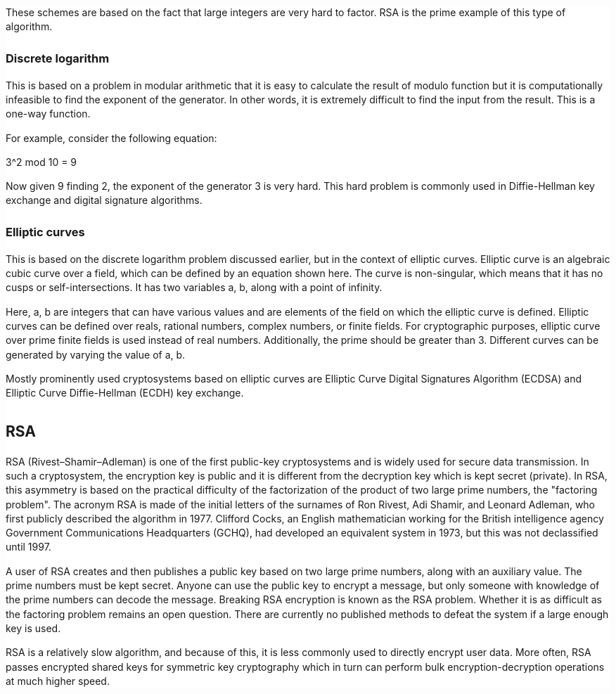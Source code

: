 These schemes are based on the fact that large integers are very hard to factor. RSA is the prime example of this type of algorithm.

### Discrete logarithm

This is based on a problem in modular arithmetic that it is easy to calculate the result of modulo function but it is computationally infeasible to find the
exponent of the generator. In other words, it is extremely difficult to find the input from the result. This is a one-way function.

For example, consider the following equation:

3^2 mod 10 = 9

Now given 9 finding 2, the exponent of the generator 3 is very hard. This hard problem is commonly used in Diffie-Hellman key exchange and digital signature algorithms.

### Elliptic curves

This is based on the discrete logarithm problem discussed earlier, but in the context of elliptic curves. Elliptic curve is an algebraic cubic curve over a field, which
can be defined by an equation shown here. The curve is non-singular, which means that it has no cusps or self-intersections. It has two variables a, b, along with a point of infinity.

Here, a, b are integers that can have various values and are elements of the field on which the elliptic curve is defined. Elliptic curves can be defined over reals, rational numbers,
complex numbers, or finite fields. For cryptographic purposes, elliptic curve over prime finite fields is used instead of real numbers. Additionally, the prime should be greater than 3.
Different curves can be generated by varying the value of a, b.

Mostly prominently used cryptosystems based on elliptic curves are Elliptic Curve Digital Signatures Algorithm (ECDSA) and Elliptic Curve Diffie-Hellman (ECDH) key exchange.

## RSA

RSA (Rivest–Shamir–Adleman) is one of the first public-key cryptosystems and is widely used for secure data transmission. In such a cryptosystem, the encryption key is public
and it is different from the decryption key which is kept secret (private). In RSA, this asymmetry is based on the practical difficulty of the factorization of the product of
two large prime numbers, the "factoring problem". The acronym RSA is made of the initial letters of the surnames of Ron Rivest, Adi Shamir, and Leonard Adleman, who first
publicly described the algorithm in 1977. Clifford Cocks, an English mathematician working for the British intelligence agency Government Communications Headquarters (GCHQ),
had developed an equivalent system in 1973, but this was not declassified until 1997.

A user of RSA creates and then publishes a public key based on two large prime numbers, along with an auxiliary value. The prime numbers must be kept secret. Anyone can use the
public key to encrypt a message, but only someone with knowledge of the prime numbers can decode the message. Breaking RSA encryption is known as the RSA problem. Whether it is
as difficult as the factoring problem remains an open question. There are currently no published methods to defeat the system if a large enough key is used.

RSA is a relatively slow algorithm, and because of this, it is less commonly used to directly encrypt user data. More often, RSA passes encrypted shared keys for symmetric key
cryptography which in turn can perform bulk encryption-decryption operations at much higher speed.
